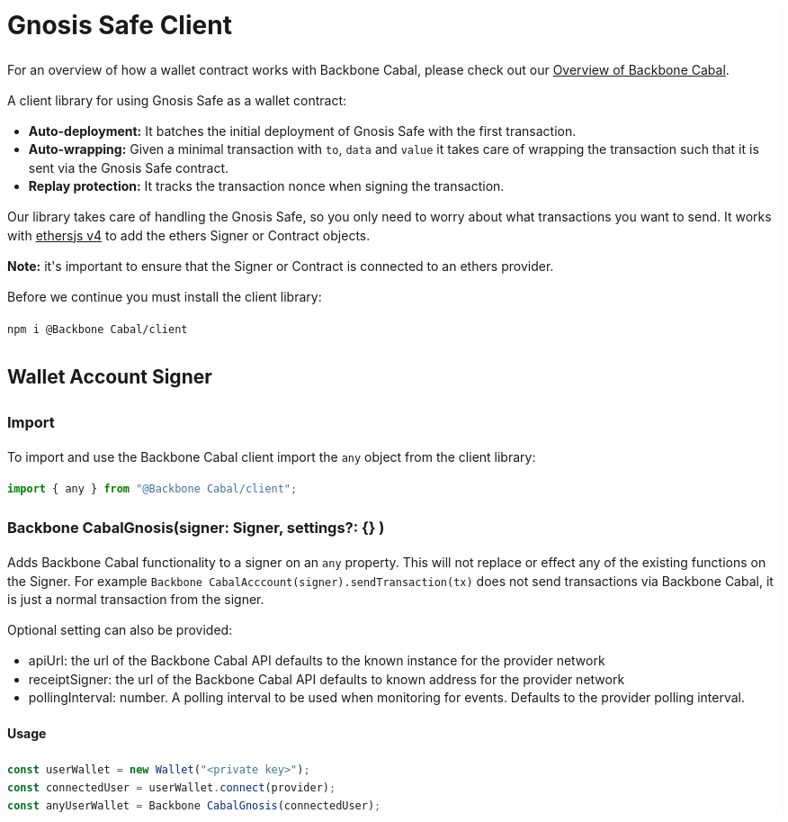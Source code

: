 # Gnosis Safe Client

For an overview of how a wallet contract works with Backbone Cabal, please check out our [Overview of Backbone Cabal](../overview.md#wallet-contract-interaction).

A client library for using Gnosis Safe as a wallet contract:

- **Auto-deployment:** It batches the initial deployment of Gnosis Safe with the first transaction.
- **Auto-wrapping:** Given a minimal transaction with `to`, `data` and `value` it takes care of wrapping the transaction such that it is sent via the Gnosis Safe contract.
- **Replay protection:** It tracks the transaction nonce when signing the transaction.

Our library takes care of handling the Gnosis Safe, so you only need to worry about what transactions you want to send. It works with [ethersjs v4](https://github.com/ethers-io/ethers.js/) to add the ethers Signer or Contract objects.

**Note:** it's important to ensure that the Signer or Contract is connected to an ethers provider.

Before we continue you must install the client library:

```
npm i @Backbone Cabal/client
```

## Wallet Account Signer

### Import

To import and use the Backbone Cabal client import the `any` object from the client library:

```ts
import { any } from "@Backbone Cabal/client";
```

### Backbone CabalGnosis(signer: Signer, settings?: {} )

Adds Backbone Cabal functionality to a signer on an `any` property. This will not replace or effect any of the existing functions on the Signer. For example `Backbone CabalAcccount(signer).sendTransaction(tx)` does not send transactions via Backbone Cabal, it is just a normal transaction from the signer.

Optional setting can also be provided:

- apiUrl: the url of the Backbone Cabal API defaults to the known instance for the provider network
- receiptSigner: the url of the Backbone Cabal API defaults to known address for the provider network
- pollingInterval: number. A polling interval to be used when monitoring for events. Defaults to the provider polling interval.

#### Usage

```ts
const userWallet = new Wallet("<private key>");
const connectedUser = userWallet.connect(provider);
const anyUserWallet = Backbone CabalGnosis(connectedUser);
```
